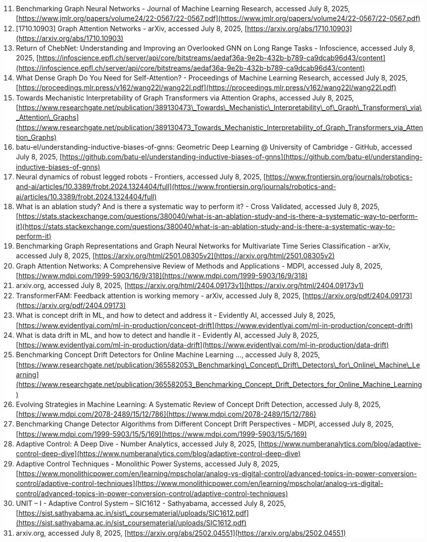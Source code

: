 11. Benchmarking Graph Neural Networks \- Journal of Machine Learning Research, accessed July 8, 2025, [https://www.jmlr.org/papers/volume24/22-0567/22-0567.pdf](https://www.jmlr.org/papers/volume24/22-0567/22-0567.pdf)  
12. \[1710.10903\] Graph Attention Networks \- arXiv, accessed July 8, 2025, [https://arxiv.org/abs/1710.10903](https://arxiv.org/abs/1710.10903)  
13. Return of ChebNet: Understanding and Improving an Overlooked GNN on Long Range Tasks \- Infoscience, accessed July 8, 2025, [https://infoscience.epfl.ch/server/api/core/bitstreams/aedaf36a-9e2b-432b-b789-ca9dcab96d43/content](https://infoscience.epfl.ch/server/api/core/bitstreams/aedaf36a-9e2b-432b-b789-ca9dcab96d43/content)  
14. What Dense Graph Do You Need for Self-Attention? \- Proceedings of Machine Learning Research, accessed July 8, 2025, [https://proceedings.mlr.press/v162/wang22l/wang22l.pdf](https://proceedings.mlr.press/v162/wang22l/wang22l.pdf)  
15. Towards Mechanistic Interpretability of Graph Transformers via Attention Graphs, accessed July 8, 2025, [https://www.researchgate.net/publication/389130473\_Towards\_Mechanistic\_Interpretability\_of\_Graph\_Transformers\_via\_Attention\_Graphs](https://www.researchgate.net/publication/389130473_Towards_Mechanistic_Interpretability_of_Graph_Transformers_via_Attention_Graphs)  
16. batu-el/understanding-inductive-biases-of-gnns: Geometric Deep Learning @ University of Cambridge \- GitHub, accessed July 8, 2025, [https://github.com/batu-el/understanding-inductive-biases-of-gnns](https://github.com/batu-el/understanding-inductive-biases-of-gnns)  
17. Neural dynamics of robust legged robots \- Frontiers, accessed July 8, 2025, [https://www.frontiersin.org/journals/robotics-and-ai/articles/10.3389/frobt.2024.1324404/full](https://www.frontiersin.org/journals/robotics-and-ai/articles/10.3389/frobt.2024.1324404/full)  
18. What is an ablation study? And is there a systematic way to perform it? \- Cross Validated, accessed July 8, 2025, [https://stats.stackexchange.com/questions/380040/what-is-an-ablation-study-and-is-there-a-systematic-way-to-perform-it](https://stats.stackexchange.com/questions/380040/what-is-an-ablation-study-and-is-there-a-systematic-way-to-perform-it)  
19. Benchmarking Graph Representations and Graph Neural Networks for Multivariate Time Series Classification \- arXiv, accessed July 8, 2025, [https://arxiv.org/html/2501.08305v2](https://arxiv.org/html/2501.08305v2)  
20. Graph Attention Networks: A Comprehensive Review of Methods and Applications \- MDPI, accessed July 8, 2025, [https://www.mdpi.com/1999-5903/16/9/318](https://www.mdpi.com/1999-5903/16/9/318)  
21. arxiv.org, accessed July 8, 2025, [https://arxiv.org/html/2404.09173v1](https://arxiv.org/html/2404.09173v1)  
22. TransformerFAM: Feedback attention is working memory \- arXiv, accessed July 8, 2025, [https://arxiv.org/pdf/2404.09173](https://arxiv.org/pdf/2404.09173)  
23. What is concept drift in ML, and how to detect and address it \- Evidently AI, accessed July 8, 2025, [https://www.evidentlyai.com/ml-in-production/concept-drift](https://www.evidentlyai.com/ml-in-production/concept-drift)  
24. What is data drift in ML, and how to detect and handle it \- Evidently AI, accessed July 8, 2025, [https://www.evidentlyai.com/ml-in-production/data-drift](https://www.evidentlyai.com/ml-in-production/data-drift)  
25. Benchmarking Concept Drift Detectors for Online Machine Learning ..., accessed July 8, 2025, [https://www.researchgate.net/publication/365582053\_Benchmarking\_Concept\_Drift\_Detectors\_for\_Online\_Machine\_Learning](https://www.researchgate.net/publication/365582053_Benchmarking_Concept_Drift_Detectors_for_Online_Machine_Learning)  
26. Evolving Strategies in Machine Learning: A Systematic Review of Concept Drift Detection, accessed July 8, 2025, [https://www.mdpi.com/2078-2489/15/12/786](https://www.mdpi.com/2078-2489/15/12/786)  
27. Benchmarking Change Detector Algorithms from Different Concept Drift Perspectives \- MDPI, accessed July 8, 2025, [https://www.mdpi.com/1999-5903/15/5/169](https://www.mdpi.com/1999-5903/15/5/169)  
28. Adaptive Control: A Deep Dive \- Number Analytics, accessed July 8, 2025, [https://www.numberanalytics.com/blog/adaptive-control-deep-dive](https://www.numberanalytics.com/blog/adaptive-control-deep-dive)  
29. Adaptive Control Techniques \- Monolithic Power Systems, accessed July 8, 2025, [https://www.monolithicpower.com/en/learning/mpscholar/analog-vs-digital-control/advanced-topics-in-power-conversion-control/adaptive-control-techniques](https://www.monolithicpower.com/en/learning/mpscholar/analog-vs-digital-control/advanced-topics-in-power-conversion-control/adaptive-control-techniques)  
30. UNIT – I \- Adaptive Control System – SIC1612 \- Sathyabama, accessed July 8, 2025, [https://sist.sathyabama.ac.in/sist\_coursematerial/uploads/SIC1612.pdf](https://sist.sathyabama.ac.in/sist_coursematerial/uploads/SIC1612.pdf)  
31. arxiv.org, accessed July 8, 2025, [https://arxiv.org/abs/2502.04551](https://arxiv.org/abs/2502.04551)  